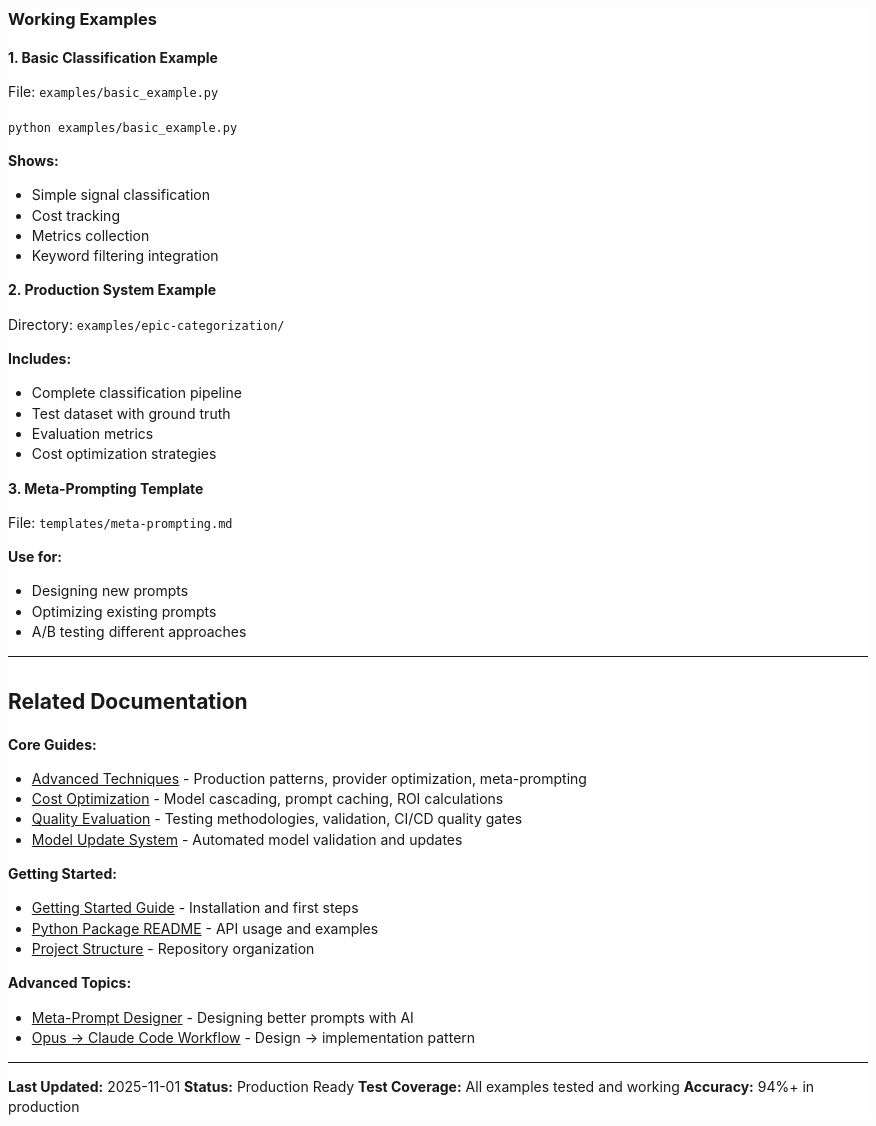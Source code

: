 ### Working Examples

**1. Basic Classification Example**

File: `examples/basic_example.py`

```bash
python examples/basic_example.py
```

**Shows:**
- Simple signal classification
- Cost tracking
- Metrics collection
- Keyword filtering integration

**2. Production System Example**

Directory: `examples/epic-categorization/`

**Includes:**
- Complete classification pipeline
- Test dataset with ground truth
- Evaluation metrics
- Cost optimization strategies

**3. Meta-Prompting Template**

File: `templates/meta-prompting.md`

**Use for:**
- Designing new prompts
- Optimizing existing prompts
- A/B testing different approaches

---

## Related Documentation

**Core Guides:**
- [Advanced Techniques](./advanced-techniques.md) - Production patterns, provider optimization, meta-prompting
- [Cost Optimization](./cost-optimization.md) - Model cascading, prompt caching, ROI calculations
- [Quality Evaluation](./quality-evaluation.md) - Testing methodologies, validation, CI/CD quality gates
- [Model Update System](./MODEL_UPDATE_SYSTEM.md) - Automated model validation and updates

**Getting Started:**
- [Getting Started Guide](./getting-started.md) - Installation and first steps
- [Python Package README](./PYTHON_PACKAGE_README.md) - API usage and examples
- [Project Structure](./PROJECT_STRUCTURE.md) - Repository organization

**Advanced Topics:**
- [Meta-Prompt Designer](../prompts/product-strategy/meta-prompt-designer.md) - Designing better prompts with AI
- [Opus → Claude Code Workflow](../prompts/product-strategy/opus-code-execution-pattern.md) - Design → implementation pattern

---

**Last Updated:** 2025-11-01
**Status:** Production Ready
**Test Coverage:** All examples tested and working
**Accuracy:** 94%+ in production
